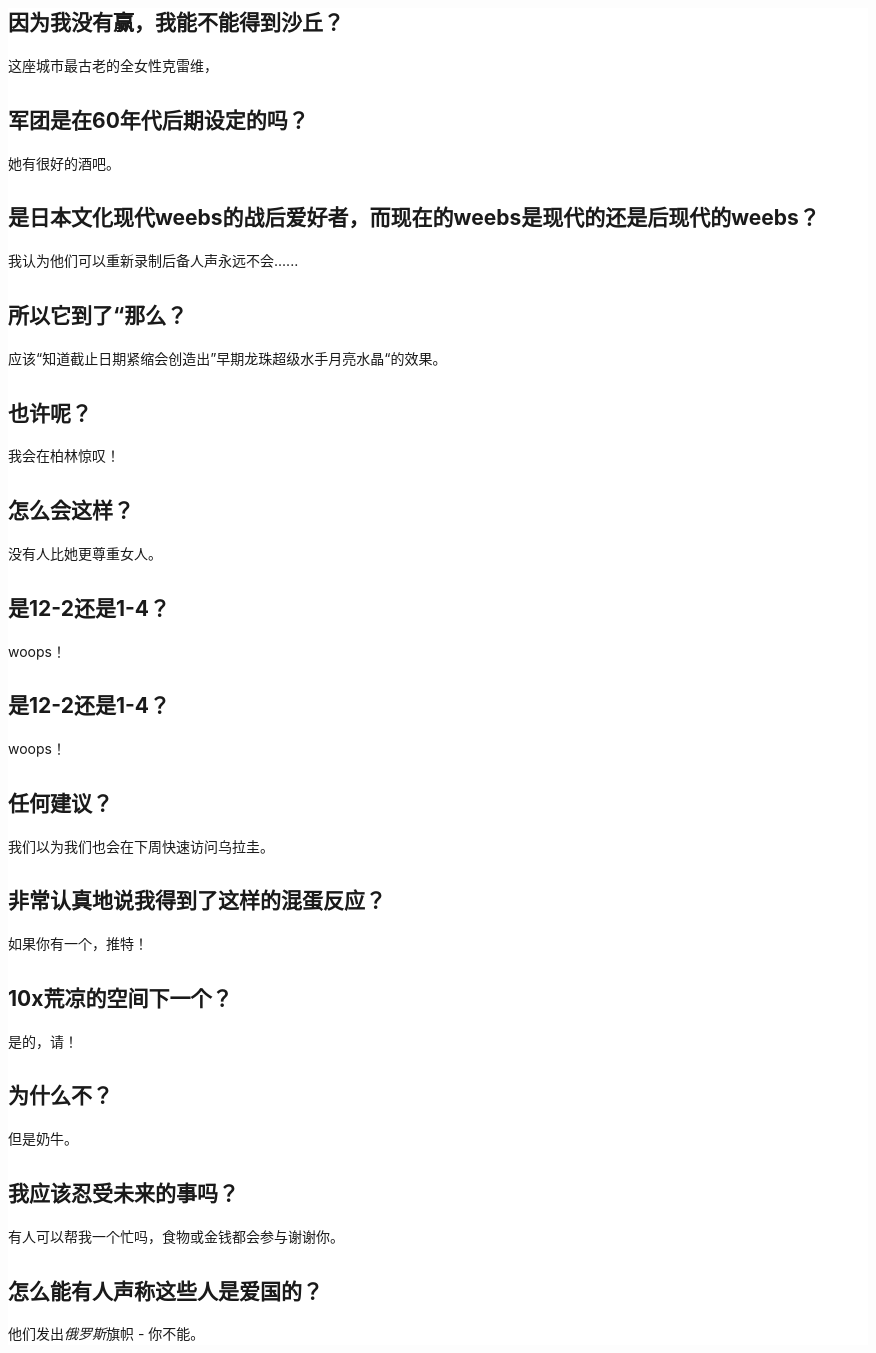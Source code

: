 ## 因为我没有赢，我能不能得到沙丘？
这座城市最古老的全女性克雷维，

## 军团是在60年代后期设定的吗？
她有很好的酒吧。

## 是日本文化现代weebs的战后爱好者，而现在的weebs是现代的还是后现代的weebs？
我认为他们可以重新录制后备人声永远不会......

## 所以它到了“那么？
应该“知道截止日期紧缩会创造出”早期龙珠超级水手月亮水晶“的效果。

## 也许呢？
我会在柏林惊叹！

##  怎么会这样？
没有人比她更尊重女人。

## 是12-2还是1-4？
woops！

## 是12-2还是1-4？
woops！

## 任何建议？
我们以为我们也会在下周快速访问乌拉圭。

## 非常认真地说我得到了这样的混蛋反应？
如果你有一个，推特！

##  10x荒凉的空间下一个？
是的，请！

##  为什么不？
但是奶牛。

## 我应该忍受未来的事吗？
有人可以帮我一个忙吗，食物或金钱都会参与谢谢你。

## 怎么能有人声称这些人是爱国的？
他们发出*俄罗斯*旗帜 - 你不能。
